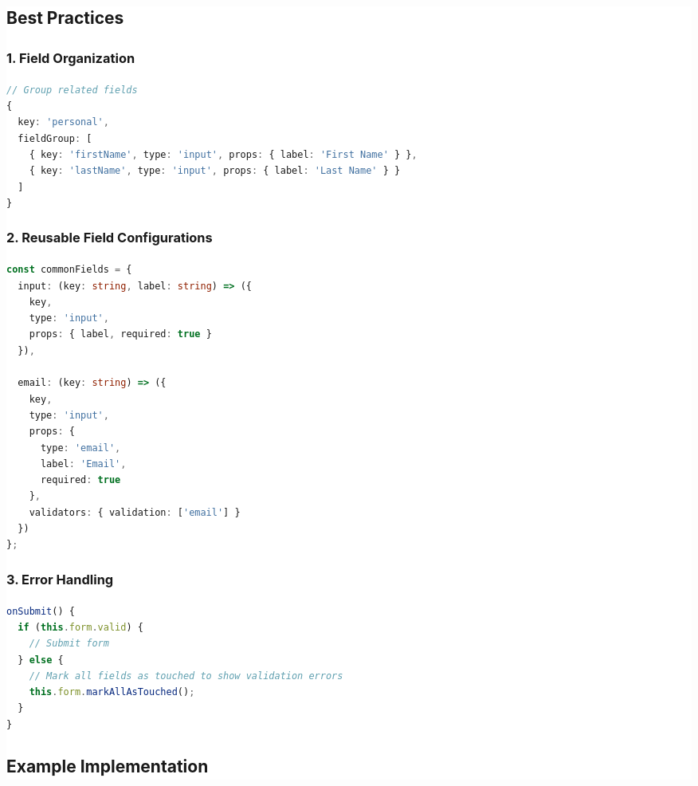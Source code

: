## Best Practices

### 1. Field Organization

```typescript
// Group related fields
{
  key: 'personal',
  fieldGroup: [
    { key: 'firstName', type: 'input', props: { label: 'First Name' } },
    { key: 'lastName', type: 'input', props: { label: 'Last Name' } }
  ]
}
```

### 2. Reusable Field Configurations

```typescript
const commonFields = {
  input: (key: string, label: string) => ({
    key,
    type: 'input',
    props: { label, required: true }
  }),
  
  email: (key: string) => ({
    key,
    type: 'input',
    props: {
      type: 'email',
      label: 'Email',
      required: true
    },
    validators: { validation: ['email'] }
  })
};
```

### 3. Error Handling

```typescript
onSubmit() {
  if (this.form.valid) {
    // Submit form
  } else {
    // Mark all fields as touched to show validation errors
    this.form.markAllAsTouched();
  }
}
```

## Example Implementation

